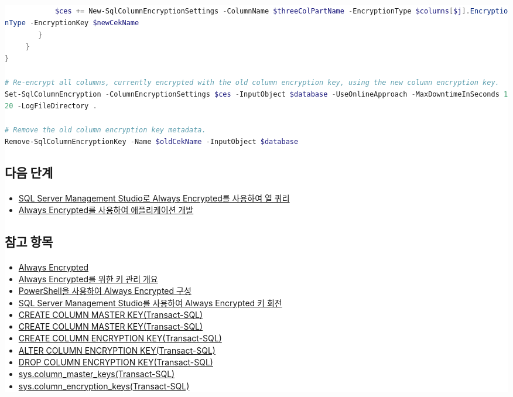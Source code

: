 ```powershell
            $ces += New-SqlColumnEncryptionSettings -ColumnName $threeColPartName -EncryptionType $columns[$j].EncryptionType -EncryptionKey $newCekName
        }
     }
}

# Re-encrypt all columns, currently encrypted with the old column encryption key, using the new column encryption key.
Set-SqlColumnEncryption -ColumnEncryptionSettings $ces -InputObject $database -UseOnlineApproach -MaxDowntimeInSeconds 120 -LogFileDirectory .

# Remove the old column encryption key metadata.
Remove-SqlColumnEncryptionKey -Name $oldCekName -InputObject $database
```

## <a name="next-steps"></a>다음 단계
- [SQL Server Management Studio로 Always Encrypted를 사용하여 열 쿼리](always-encrypted-query-columns-ssms.md)
- [Always Encrypted를 사용하여 애플리케이션 개발](always-encrypted-client-development.md)
  
## <a name="see-also"></a>참고 항목
- [Always Encrypted](../../../relational-databases/security/encryption/always-encrypted-database-engine.md)
- [Always Encrypted를 위한 키 관리 개요](overview-of-key-management-for-always-encrypted.md) 
- [PowerShell을 사용하여 Always Encrypted 구성](configure-always-encrypted-using-powershell.md)
- [SQL Server Management Studio를 사용하여 Always Encrypted 키 회전](rotate-always-encrypted-keys-using-ssms.md)
- [CREATE COLUMN MASTER KEY(Transact-SQL)](../../../t-sql/statements/create-column-master-key-transact-sql.md)
- [CREATE COLUMN MASTER KEY(Transact-SQL)](../../../t-sql/statements/drop-column-master-key-transact-sql.md)
- [CREATE COLUMN ENCRYPTION KEY(Transact-SQL)](../../../t-sql/statements/create-column-encryption-key-transact-sql.md)
- [ALTER COLUMN ENCRYPTION KEY(Transact-SQL)](../../../t-sql/statements/alter-column-encryption-key-transact-sql.md)
- [DROP COLUMN ENCRYPTION KEY(Transact-SQL)](../../../t-sql/statements/drop-column-encryption-key-transact-sql.md) 
- [sys.column_master_keys(Transact-SQL)](../../../relational-databases/system-catalog-views/sys-column-master-keys-transact-sql.md)
- [sys.column_encryption_keys(Transact-SQL)](../../../relational-databases/system-catalog-views/sys-column-encryption-keys-transact-sql.md)